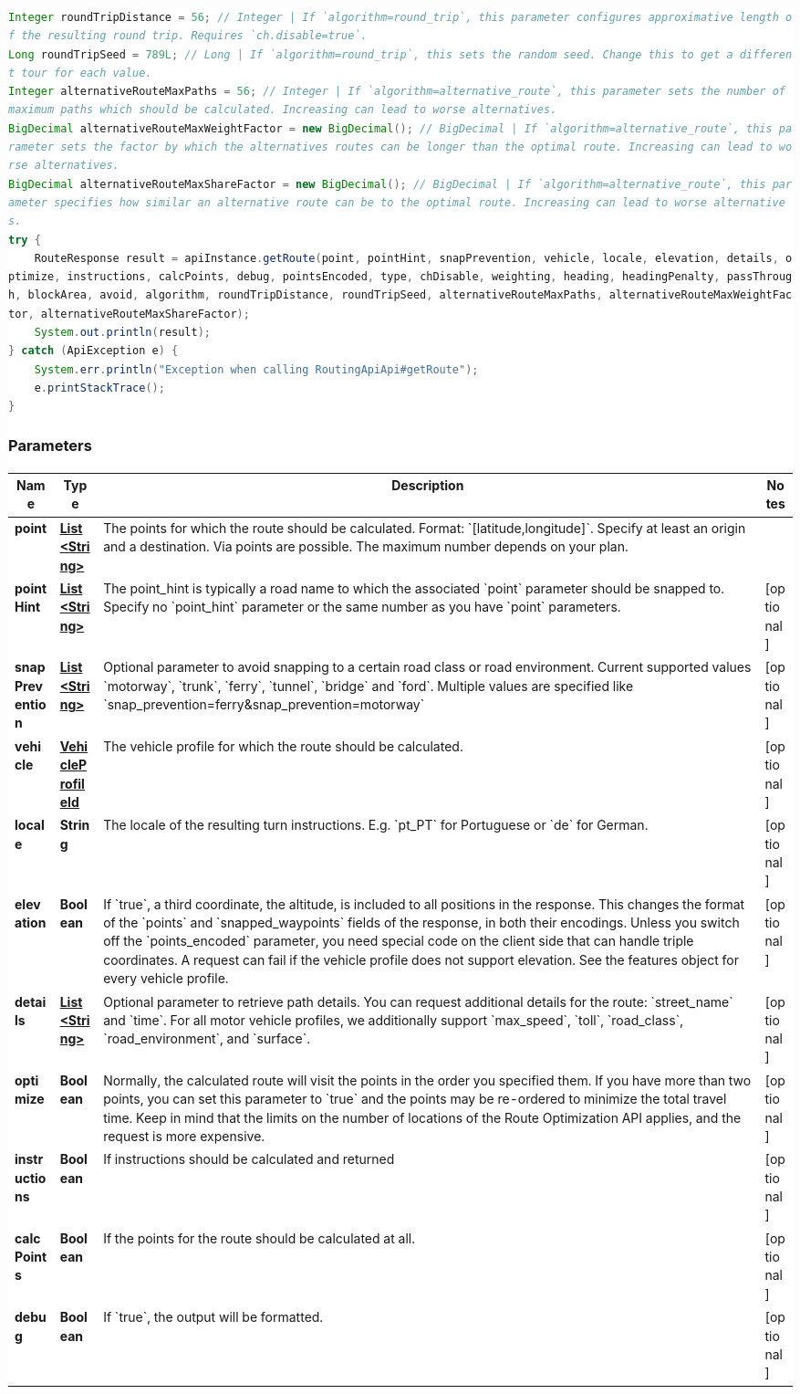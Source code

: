 ```java
Integer roundTripDistance = 56; // Integer | If `algorithm=round_trip`, this parameter configures approximative length of the resulting round trip. Requires `ch.disable=true`. 
Long roundTripSeed = 789L; // Long | If `algorithm=round_trip`, this sets the random seed. Change this to get a different tour for each value. 
Integer alternativeRouteMaxPaths = 56; // Integer | If `algorithm=alternative_route`, this parameter sets the number of maximum paths which should be calculated. Increasing can lead to worse alternatives. 
BigDecimal alternativeRouteMaxWeightFactor = new BigDecimal(); // BigDecimal | If `algorithm=alternative_route`, this parameter sets the factor by which the alternatives routes can be longer than the optimal route. Increasing can lead to worse alternatives. 
BigDecimal alternativeRouteMaxShareFactor = new BigDecimal(); // BigDecimal | If `algorithm=alternative_route`, this parameter specifies how similar an alternative route can be to the optimal route. Increasing can lead to worse alternatives. 
try {
    RouteResponse result = apiInstance.getRoute(point, pointHint, snapPrevention, vehicle, locale, elevation, details, optimize, instructions, calcPoints, debug, pointsEncoded, type, chDisable, weighting, heading, headingPenalty, passThrough, blockArea, avoid, algorithm, roundTripDistance, roundTripSeed, alternativeRouteMaxPaths, alternativeRouteMaxWeightFactor, alternativeRouteMaxShareFactor);
    System.out.println(result);
} catch (ApiException e) {
    System.err.println("Exception when calling RoutingApiApi#getRoute");
    e.printStackTrace();
}
```

### Parameters

Name | Type | Description  | Notes
------------- | ------------- | ------------- | -------------
 **point** | [**List&lt;String&gt;**](String.md)| The points for which the route should be calculated. Format: &#x60;[latitude,longitude]&#x60;. Specify at least an origin and a destination. Via points are possible. The maximum number depends on your plan.  |
 **pointHint** | [**List&lt;String&gt;**](String.md)| The point_hint is typically a road name to which the associated &#x60;point&#x60; parameter should be snapped to. Specify no &#x60;point_hint&#x60; parameter or the same number as you have &#x60;point&#x60; parameters.  | [optional]
 **snapPrevention** | [**List&lt;String&gt;**](String.md)| Optional parameter to avoid snapping to a certain road class or road environment. Current supported values &#x60;motorway&#x60;, &#x60;trunk&#x60;, &#x60;ferry&#x60;, &#x60;tunnel&#x60;, &#x60;bridge&#x60; and &#x60;ford&#x60;. Multiple values are specified like &#x60;snap_prevention&#x3D;ferry&amp;snap_prevention&#x3D;motorway&#x60;  | [optional]
 **vehicle** | [**VehicleProfileId**](.md)| The vehicle profile for which the route should be calculated.  | [optional]
 **locale** | **String**| The locale of the resulting turn instructions. E.g. &#x60;pt_PT&#x60; for Portuguese or &#x60;de&#x60; for German.  | [optional]
 **elevation** | **Boolean**| If &#x60;true&#x60;, a third coordinate, the altitude, is included to all positions in the response. This changes the format of the &#x60;points&#x60; and &#x60;snapped_waypoints&#x60; fields of the response, in both their encodings. Unless you switch off the &#x60;points_encoded&#x60; parameter, you need special code on the client side that can handle triple coordinates. A request can fail if the vehicle profile does not support elevation. See the features object for every vehicle profile.  | [optional]
 **details** | [**List&lt;String&gt;**](String.md)| Optional parameter to retrieve path details. You can request additional details for the route: &#x60;street_name&#x60; and &#x60;time&#x60;. For all motor vehicle profiles, we additionally support &#x60;max_speed&#x60;, &#x60;toll&#x60;, &#x60;road_class&#x60;, &#x60;road_environment&#x60;, and &#x60;surface&#x60;.  | [optional]
 **optimize** | **Boolean**| Normally, the calculated route will visit the points in the order you specified them. If you have more than two points, you can set this parameter to &#x60;true&#x60; and the points may be re-ordered to minimize the total travel time. Keep in mind that the limits on the number of locations of the Route Optimization API applies, and the request is more expensive.  | [optional]
 **instructions** | **Boolean**| If instructions should be calculated and returned  | [optional]
 **calcPoints** | **Boolean**| If the points for the route should be calculated at all.  | [optional]
 **debug** | **Boolean**| If &#x60;true&#x60;, the output will be formatted.  | [optional]